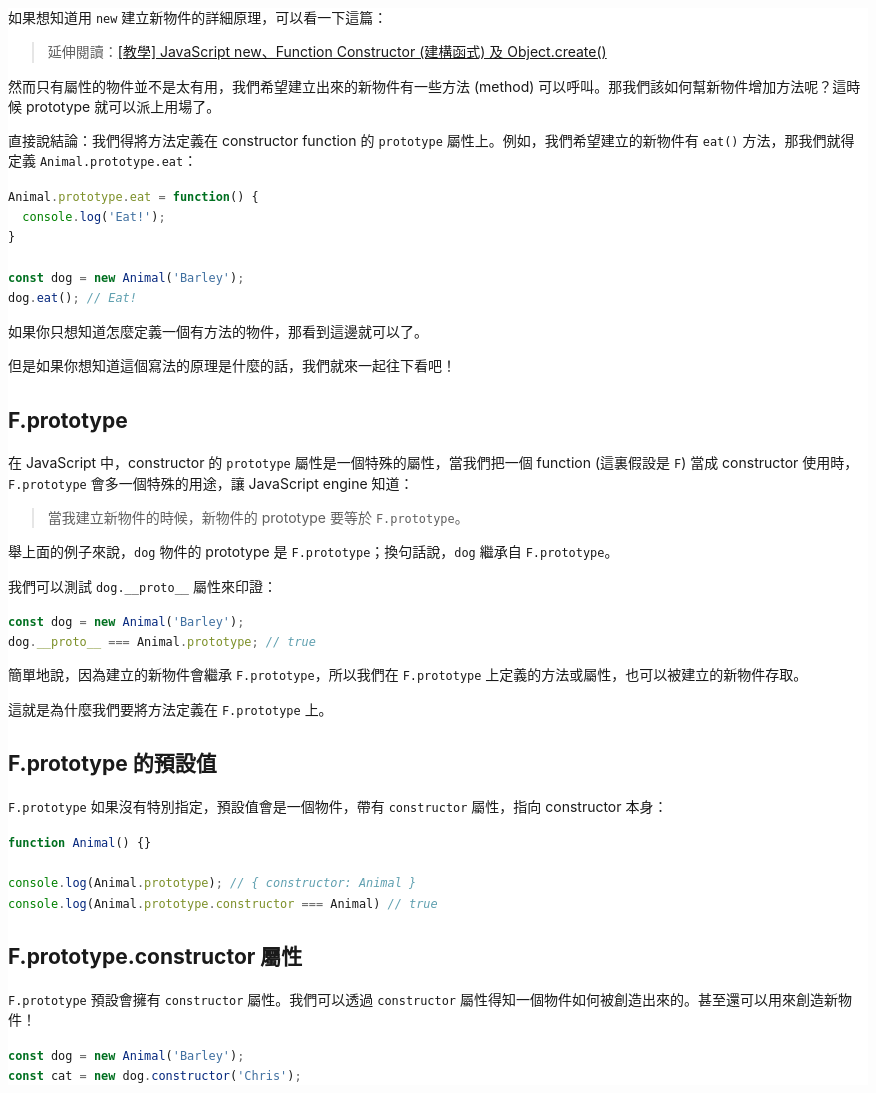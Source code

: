 如果想知道用 `new` 建立新物件的詳細原理，可以看一下這篇：

> 延伸閱讀：[[教學] JavaScript new、Function Constructor (建構函式) 及 Object.create()](/javascript-new)

然而只有屬性的物件並不是太有用，我們希望建立出來的新物件有一些方法 (method) 可以呼叫。那我們該如何幫新物件增加方法呢？這時候 prototype 就可以派上用場了。

直接說結論：我們得將方法定義在 constructor function 的 `prototype` 屬性上。例如，我們希望建立的新物件有 `eat()` 方法，那我們就得定義 `Animal.prototype.eat`：

```js
Animal.prototype.eat = function() {
  console.log('Eat!');
}

const dog = new Animal('Barley');
dog.eat(); // Eat!
```

如果你只想知道怎麼定義一個有方法的物件，那看到這邊就可以了。

但是如果你想知道這個寫法的原理是什麼的話，我們就來一起往下看吧！

## F.prototype

在 JavaScript 中，constructor 的 `prototype` 屬性是一個特殊的屬性，當我們把一個 function (這裏假設是 `F`) 當成 constructor 使用時，`F.prototype` 會多一個特殊的用途，讓 JavaScript engine 知道：

> 當我建立新物件的時候，新物件的 prototype 要等於 `F.prototype`。

舉上面的例子來說，`dog` 物件的 prototype 是 `F.prototype`；換句話說，`dog` 繼承自 `F.prototype`。

我們可以測試 `dog.__proto__` 屬性來印證：

```js
const dog = new Animal('Barley');
dog.__proto__ === Animal.prototype; // true
```

簡單地說，因為建立的新物件會繼承 `F.prototype`，所以我們在 `F.prototype` 上定義的方法或屬性，也可以被建立的新物件存取。

這就是為什麼我們要將方法定義在 `F.prototype` 上。

## F.prototype 的預設值

`F.prototype` 如果沒有特別指定，預設值會是一個物件，帶有 `constructor` 屬性，指向 constructor 本身：

```js
function Animal() {}

console.log(Animal.prototype); // { constructor: Animal }
console.log(Animal.prototype.constructor === Animal) // true
```

## F.prototype.constructor 屬性

`F.prototype` 預設會擁有 `constructor` 屬性。我們可以透過 `constructor` 屬性得知一個物件如何被創造出來的。甚至還可以用來創造新物件！

```js
const dog = new Animal('Barley');
const cat = new dog.constructor('Chris');
```
